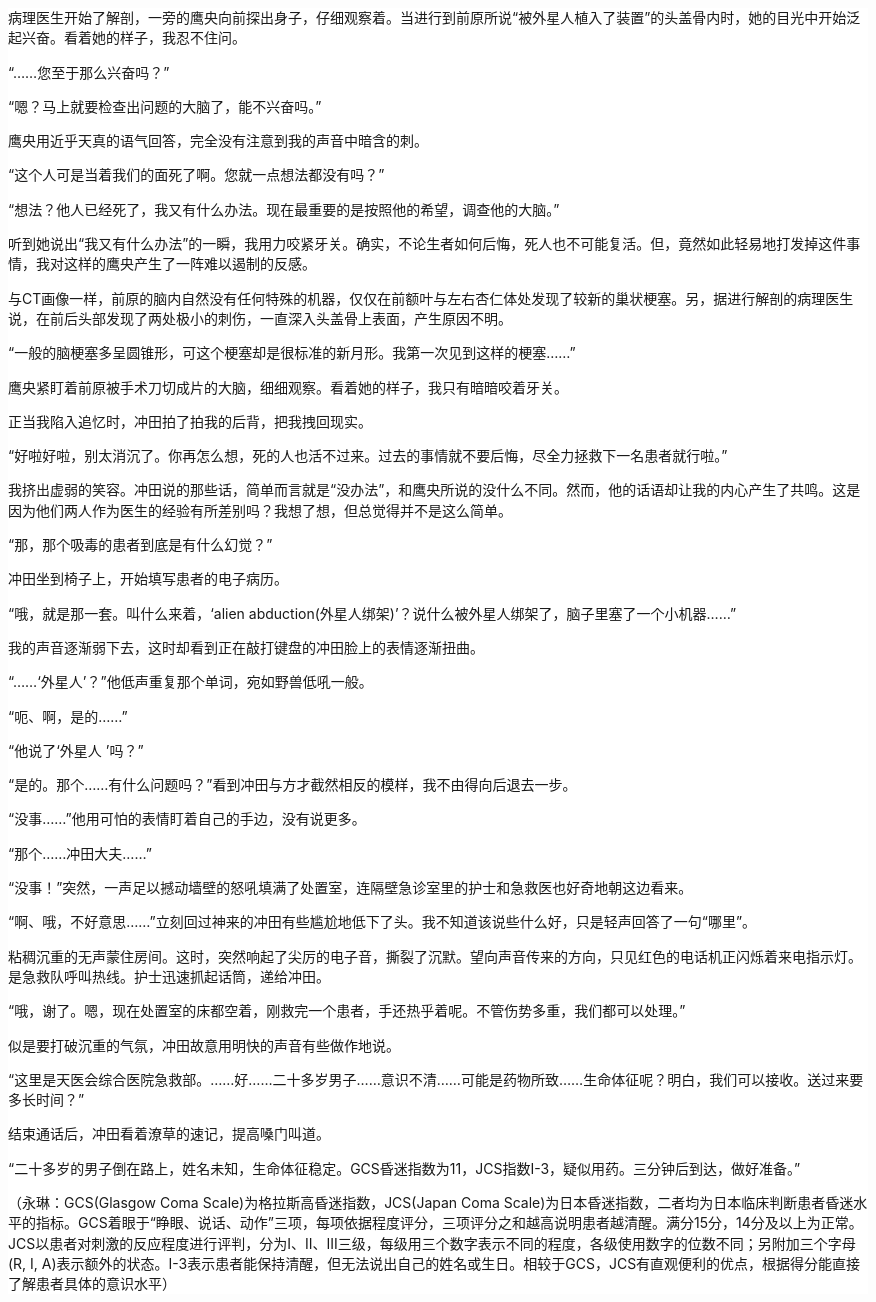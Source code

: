 病理医生开始了解剖，一旁的鹰央向前探出身子，仔细观察着。当进行到前原所说“被外星人植入了装置”的头盖骨内时，她的目光中开始泛起兴奋。看着她的样子，我忍不住问。

“……您至于那么兴奋吗？”

“嗯？马上就要检查出问题的大脑了，能不兴奋吗。”

鹰央用近乎天真的语气回答，完全没有注意到我的声音中暗含的刺。

“这个人可是当着我们的面死了啊。您就一点想法都没有吗？”

“想法？他人已经死了，我又有什么办法。现在最重要的是按照他的希望，调查他的大脑。”

听到她说出“我又有什么办法”的一瞬，我用力咬紧牙关。确实，不论生者如何后悔，死人也不可能复活。但，竟然如此轻易地打发掉这件事情，我对这样的鹰央产生了一阵难以遏制的反感。

与CT画像一样，前原的脑内自然没有任何特殊的机器，仅仅在前额叶与左右杏仁体处发现了较新的巢状梗塞。另，据进行解剖的病理医生说，在前后头部发现了两处极小的刺伤，一直深入头盖骨上表面，产生原因不明。

“一般的脑梗塞多呈圆锥形，可这个梗塞却是很标准的新月形。我第一次见到这样的梗塞……”

鹰央紧盯着前原被手术刀切成片的大脑，细细观察。看着她的样子，我只有暗暗咬着牙关。

正当我陷入追忆时，冲田拍了拍我的后背，把我拽回现实。

“好啦好啦，别太消沉了。你再怎么想，死的人也活不过来。过去的事情就不要后悔，尽全力拯救下一名患者就行啦。”

我挤出虚弱的笑容。冲田说的那些话，简单而言就是“没办法”，和鹰央所说的没什么不同。然而，他的话语却让我的内心产生了共鸣。这是因为他们两人作为医生的经验有所差别吗？我想了想，但总觉得并不是这么简单。

“那，那个吸毒的患者到底是有什么幻觉？”

冲田坐到椅子上，开始填写患者的电子病历。

“哦，就是那一套。叫什么来着，‘alien abduction(外星人绑架)’？说什么被外星人绑架了，脑子里塞了一个小机器……”

我的声音逐渐弱下去，这时却看到正在敲打键盘的冲田脸上的表情逐渐扭曲。

“……‘外星人’？”他低声重复那个单词，宛如野兽低吼一般。

“呃、啊，是的……”

“他说了‘外星人 ’吗？”

“是的。那个……有什么问题吗？”看到冲田与方才截然相反的模样，我不由得向后退去一步。

“没事……”他用可怕的表情盯着自己的手边，没有说更多。

“那个……冲田大夫……”

“没事！”突然，一声足以撼动墙壁的怒吼填满了处置室，连隔壁急诊室里的护士和急救医也好奇地朝这边看来。

“啊、哦，不好意思……”立刻回过神来的冲田有些尴尬地低下了头。我不知道该说些什么好，只是轻声回答了一句“哪里”。

粘稠沉重的无声蒙住房间。这时，突然响起了尖厉的电子音，撕裂了沉默。望向声音传来的方向，只见红色的电话机正闪烁着来电指示灯。是急救队呼叫热线。护士迅速抓起话筒，递给冲田。

“哦，谢了。嗯，现在处置室的床都空着，刚救完一个患者，手还热乎着呢。不管伤势多重，我们都可以处理。”

似是要打破沉重的气氛，冲田故意用明快的声音有些做作地说。

“这里是天医会综合医院急救部。……好……二十多岁男子……意识不清……可能是药物所致……生命体征呢？明白，我们可以接收。送过来要多长时间？”

结束通话后，冲田看着潦草的速记，提高嗓门叫道。

“二十多岁的男子倒在路上，姓名未知，生命体征稳定。GCS昏迷指数为11，JCS指数I-3，疑似用药。三分钟后到达，做好准备。”

（永琳：GCS(Glasgow Coma Scale)为格拉斯高昏迷指数，JCS(Japan Coma Scale)为日本昏迷指数，二者均为日本临床判断患者昏迷水平的指标。GCS着眼于“睁眼、说话、动作”三项，每项依据程度评分，三项评分之和越高说明患者越清醒。满分15分，14分及以上为正常。JCS以患者对刺激的反应程度进行评判，分为I、II、III三级，每级用三个数字表示不同的程度，各级使用数字的位数不同；另附加三个字母(R, I, A)表示额外的状态。I-3表示患者能保持清醒，但无法说出自己的姓名或生日。相较于GCS，JCS有直观便利的优点，根据得分能直接了解患者具体的意识水平）
